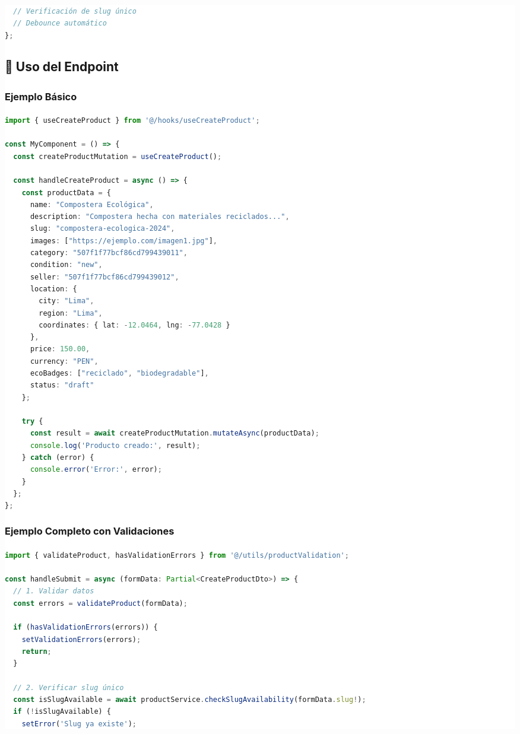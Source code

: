 ```typescript
  // Verificación de slug único
  // Debounce automático
};
```

## 🔧 Uso del Endpoint

### Ejemplo Básico

```typescript
import { useCreateProduct } from '@/hooks/useCreateProduct';

const MyComponent = () => {
  const createProductMutation = useCreateProduct();

  const handleCreateProduct = async () => {
    const productData = {
      name: "Compostera Ecológica",
      description: "Compostera hecha con materiales reciclados...",
      slug: "compostera-ecologica-2024",
      images: ["https://ejemplo.com/imagen1.jpg"],
      category: "507f1f77bcf86cd799439011",
      condition: "new",
      seller: "507f1f77bcf86cd799439012",
      location: {
        city: "Lima",
        region: "Lima",
        coordinates: { lat: -12.0464, lng: -77.0428 }
      },
      price: 150.00,
      currency: "PEN",
      ecoBadges: ["reciclado", "biodegradable"],
      status: "draft"
    };

    try {
      const result = await createProductMutation.mutateAsync(productData);
      console.log('Producto creado:', result);
    } catch (error) {
      console.error('Error:', error);
    }
  };
};
```

### Ejemplo Completo con Validaciones

```typescript
import { validateProduct, hasValidationErrors } from '@/utils/productValidation';

const handleSubmit = async (formData: Partial<CreateProductDto>) => {
  // 1. Validar datos
  const errors = validateProduct(formData);
  
  if (hasValidationErrors(errors)) {
    setValidationErrors(errors);
    return;
  }

  // 2. Verificar slug único
  const isSlugAvailable = await productService.checkSlugAvailability(formData.slug!);
  if (!isSlugAvailable) {
    setError('Slug ya existe');
```